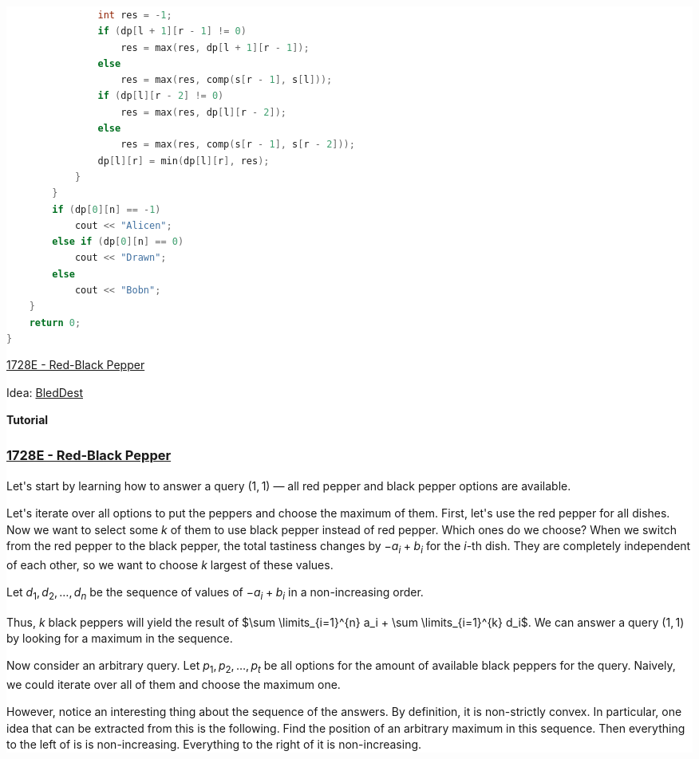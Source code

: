 ```cpp
				int res = -1;
				if (dp[l + 1][r - 1] != 0)
					res = max(res, dp[l + 1][r - 1]);
				else
					res = max(res, comp(s[r - 1], s[l]));
				if (dp[l][r - 2] != 0)
					res = max(res, dp[l][r - 2]);
				else
					res = max(res, comp(s[r - 1], s[r - 2]));
				dp[l][r] = min(dp[l][r], res);
			}
		}
		if (dp[0][n] == -1)
			cout << "Alicen";
		else if (dp[0][n] == 0)
			cout << "Drawn";
		else
			cout << "Bobn";
	}
	return 0;
}
```
[1728E - Red-Black Pepper](../problems/E._Red-Black_Pepper.md "Educational Codeforces Round 135 (Rated for Div. 2)")

Idea: [BledDest](https://codeforces.com/profile/BledDest "International Grandmaster BledDest")

 **Tutorial**
### [1728E - Red-Black Pepper](../problems/E._Red-Black_Pepper.md "Educational Codeforces Round 135 (Rated for Div. 2)")

Let's start by learning how to answer a query $(1, 1)$ — all red pepper and black pepper options are available.

Let's iterate over all options to put the peppers and choose the maximum of them. First, let's use the red pepper for all dishes. Now we want to select some $k$ of them to use black pepper instead of red pepper. Which ones do we choose? When we switch from the red pepper to the black pepper, the total tastiness changes by $-a_i + b_i$ for the $i$-th dish. They are completely independent of each other, so we want to choose $k$ largest of these values.

Let $d_1, d_2, \dots, d_n$ be the sequence of values of $-a_i + b_i$ in a non-increasing order.

Thus, $k$ black peppers will yield the result of $\sum \limits_{i=1}^{n} a_i + \sum \limits_{i=1}^{k} d_i$. We can answer a query $(1, 1)$ by looking for a maximum in the sequence.

Now consider an arbitrary query. Let $p_1, p_2, \dots, p_t$ be all options for the amount of available black peppers for the query. Naively, we could iterate over all of them and choose the maximum one.

However, notice an interesting thing about the sequence of the answers. By definition, it is non-strictly convex. In particular, one idea that can be extracted from this is the following. Find the position of an arbitrary maximum in this sequence. Then everything to the left of is is non-increasing. Everything to the right of it is non-increasing.
